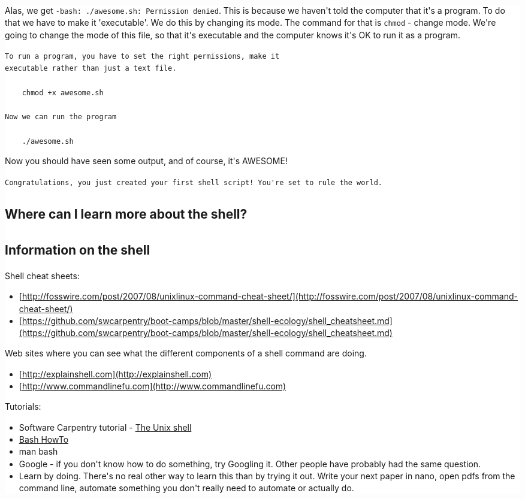 Alas, we get `-bash: ./awesome.sh: Permission denied`. This is because we haven't told
the computer that it's a program. To do that we have to make it 'executable'. We do this
by changing its mode. The command for that is `chmod` - change mode. We're going to change the mode
of this file, so that it's executable and the computer knows it's OK to run it as a program.

```
To run a program, you have to set the right permissions, make it
executable rather than just a text file.

    chmod +x awesome.sh

Now we can run the program

    ./awesome.sh

```

Now you should have seen some output, and of course, it's AWESOME!

```
Congratulations, you just created your first shell script! You're set to rule the world.

```


## Where can I learn more about the shell?


## Information on the shell

Shell cheat sheets:<br>
* [http://fosswire.com/post/2007/08/unixlinux-command-cheat-sheet/](http://fosswire.com/post/2007/08/unixlinux-command-cheat-sheet/)
* [https://github.com/swcarpentry/boot-camps/blob/master/shell-ecology/shell_cheatsheet.md](https://github.com/swcarpentry/boot-camps/blob/master/shell-ecology/shell_cheatsheet.md)

Web sites where you can see what the different components of
a shell command are doing.  
* [http://explainshell.com](http://explainshell.com)
* [http://www.commandlinefu.com](http://www.commandlinefu.com)

Tutorials:
- Software Carpentry tutorial - [The Unix shell](http://software-carpentry.org/v4/shell-ecology/index.html)
- [Bash HowTo](http://tldp.org/HOWTO/Bash-Prog-Intro-HOWTO.html)
- man bash
- Google - if you don't know how to do something, try Googling it. Other people
have probably had the same question.
- Learn by doing. There's no real other way to learn this than by trying it
out.  Write your next paper in nano, open pdfs from
the command line, automate something you don't really need to automate or actually do.
